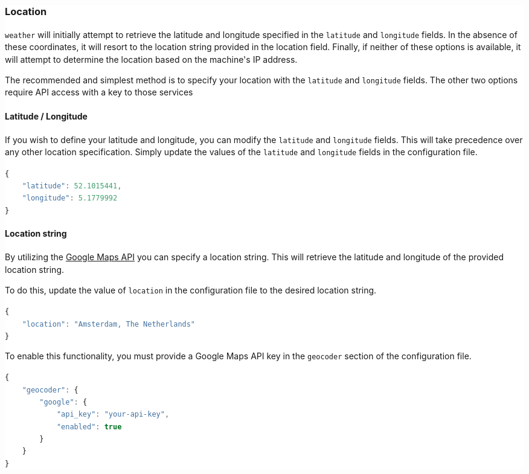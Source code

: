 ### Location

`weather` will initially attempt to retrieve the latitude and longitude specified
in the `latitude` and `longitude` fields. In the absence of these coordinates, it
will resort to the location string provided in the location field. Finally, if
neither of these options is available, it will attempt to determine the
location based on the machine's IP address.

The recommended and simplest method is to specify your location with the
`latitude` and `longitude` fields. The other two options require API access
with a key to those services

#### Latitude / Longitude

If you wish to define your latitude and longitude, you can modify the
`latitude` and `longitude` fields. This will take precedence over any other
location specification. Simply update the values of the `latitude` and
`longitude` fields in the configuration file.

```javascript
{
    "latitude": 52.1015441,
    "longitude": 5.1779992
}
```

#### Location string

By utilizing the [Google Maps API](https://maps.googleapis.com) you can specify
a location string. This will retrieve the latitude and longitude of the
provided location string.

To do this, update the value of `location` in the configuration file to the
desired location string.

```javascript
{
    "location": "Amsterdam, The Netherlands"
}
```

To enable this functionality, you must provide a Google Maps API key in the
`geocoder` section of the configuration file.

```javascript
{
    "geocoder": {
        "google": {
            "api_key": "your-api-key",
            "enabled": true
        }
    }
}

```
